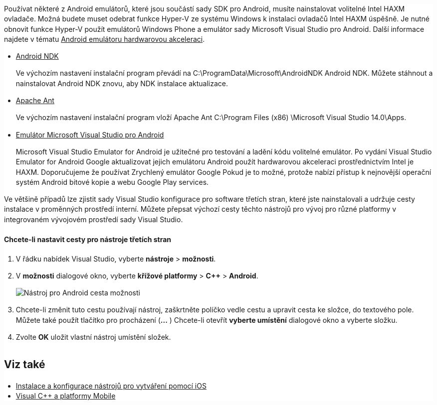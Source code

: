    Používat některé z Android emulátorů, které jsou součástí sady SDK pro Android, musíte nainstalovat volitelné Intel HAXM ovladače. Možná budete muset odebrat funkce Hyper-V ze systému Windows k instalaci ovladačů Intel HAXM úspěšně. Je nutné obnovit funkce Hyper-V použít emulátorů Windows Phone a emulátor sady Microsoft Visual Studio pro Android. Další informace najdete v tématu [Android emulátoru hardwarovou akceleraci](https://docs.microsoft.com/xamarin/android/get-started/installation/android-emulator/hardware-acceleration?tabs=vswin).

- [Android NDK](https://developer.android.com/tools/sdk/ndk/index.html)

   Ve výchozím nastavení instalační program převádí na C:\ProgramData\Microsoft\AndroidNDK Android NDK. Můžete stáhnout a nainstalovat Android NDK znovu, aby NDK instalace aktualizace.

- [Apache Ant](https://ant.apache.org/bindownload.cgi)

   Ve výchozím nastavení instalační program vloží Apache Ant C:\Program Files (x86) \Microsoft Visual Studio 14.0\Apps.

- [Emulátor Microsoft Visual Studio pro Android](https://aka.ms/vscomemudownload)

   Microsoft Visual Studio Emulator for Android je užitečné pro testování a ladění kódu volitelné emulátor. Po vydání Visual Studio Emulator for Android Google aktualizovat jejich emulátoru Android použít hardwarovou akceleraci prostřednictvím Intel je HAXM. Doporučujeme že používat Zrychlený emulátor Google Pokud je to možné, protože nabízí přístup k nejnovější operační systém Android bitové kopie a webu Google Play services.

Ve většině případů lze zjistit sady Visual Studio konfigurace pro software třetích stran, které jste nainstalovali a udržuje cesty instalace v proměnných prostředí interní. Můžete přepsat výchozí cesty těchto nástrojů pro vývoj pro různé platformy v integrovaném vývojovém prostředí sady Visual Studio.

#### <a name="to-set-the-paths-for-third-party-tools"></a>Chcete-li nastavit cesty pro nástroje třetích stran

1. V řádku nabídek Visual Studio, vyberte **nástroje** > **možnosti**.

1. V **možnosti** dialogové okno, vyberte **křížové platformy** > **C++** > **Android**.

   ![Nástroj pro Android cesta možnosti](../cross-platform/media/cppmdd_options_android.PNG "CPPMDD_Options_Android")

1. Chcete-li změnit tuto cestu používají nástroj, zaškrtněte políčko vedle cestu a upravit cesta ke složce, do textového pole. Můžete také použít tlačítko pro procházení (**...** ) Chcete-li otevřít **vyberte umístění** dialogové okno a vyberte složku.

1. Zvolte **OK** uložit vlastní nástroj umístění složek.

## <a name="see-also"></a>Viz také

- [Instalace a konfigurace nástrojů pro vytváření pomocí iOS](install-and-configure-tools-to-build-using-ios.md)
- [Visual C++ a platformy Mobile](https://go.microsoft.com/fwlink/p/?LinkId=536383)
